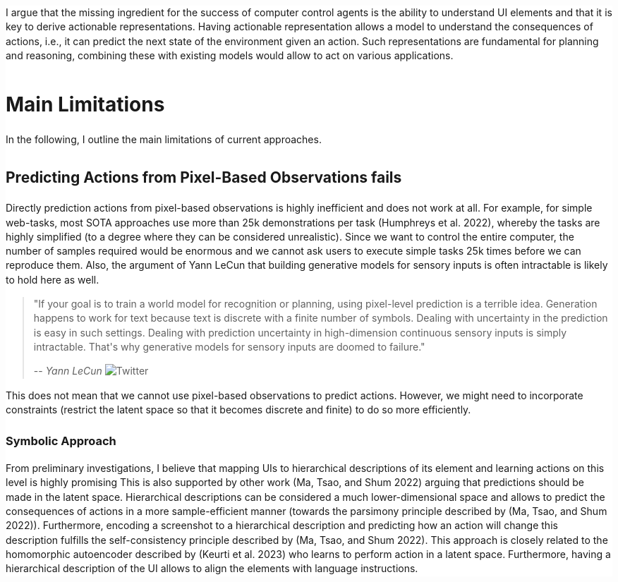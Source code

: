 I argue that the missing ingredient for the success of computer control agents is the ability to understand UI elements and that it is key to derive actionable representations.
Having actionable representation allows a model to understand the consequences of actions, i.e., it can predict the next state of the environment given an action.
Such representations are fundamental for planning and reasoning, combining these with existing models would allow to act on various applications.


# Main Limitations


In the following, I outline the main limitations of current approaches.

## Predicting Actions from Pixel-Based Observations fails

Directly prediction actions from pixel-based observations is highly inefficient and does not work at all.
For example, for simple web-tasks, most SOTA approaches use more than 25k demonstrations per task (Humphreys et al. 2022), whereby the tasks are highly simplified (to a degree where they can be considered unrealistic).
Since we want to control the entire computer, the number of samples required would be enormous and we cannot ask users to execute simple tasks 25k times before we can reproduce them.
Also, the argument of Yann LeCun that building generative models for sensory inputs is often intractable is likely to hold here as well.


> "If your goal is to train a world model for recognition or planning, using pixel-level prediction is a terrible idea.
> Generation happens to work for text because text is discrete with a finite number of symbols.
> Dealing with uncertainty in the prediction is easy in such settings. Dealing with prediction uncertainty in high-dimension
> continuous sensory inputs is simply intractable. That's why generative models for sensory inputs are doomed to failure."
> 
> -- <cite>Yann LeCun</cite> ![Twitter](https://twitter.com/ylecun/status/1759486703696318935)
 
This does not mean that we cannot use pixel-based observations to predict actions.
However, we might need to incorporate constraints (restrict the latent space so that it becomes discrete and finite) to do so more efficiently.

### Symbolic Approach

From preliminary investigations, I believe that mapping UIs to hierarchical descriptions of its element and learning actions on this level is highly promising
This is also supported by other work (Ma, Tsao, and Shum 2022) arguing that predictions should be made in the latent space.
Hierarchical descriptions can be considered a much lower-dimensional space and allows to predict the consequences of actions in a more sample-efficient manner (towards the parsimony principle described by (Ma, Tsao, and Shum 2022)).
Furthermore, encoding a screenshot to a hierarchical description and predicting how an action will change this description fulfills the self-consistency principle described by (Ma, Tsao, and Shum 2022).
This approach is closely related to the homomorphic autoencoder described by (Keurti et al. 2023) who learns to perform action in a latent space.
Furthermore, having a hierarchical description of the UI allows to align the elements with language instructions.
